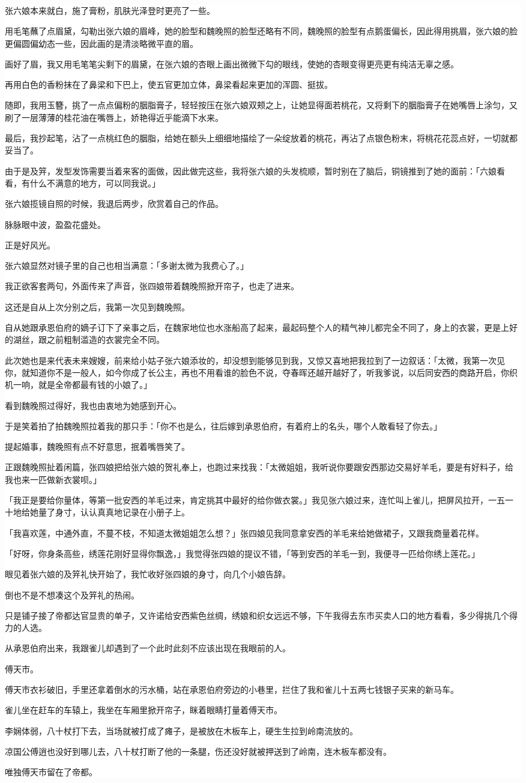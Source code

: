 张六娘本来就白，施了膏粉，肌肤光泽登时更亮了一些。

用毛笔蘸了点眉黛，勾勒出张六娘的眉峰，她的脸型和魏晚照的脸型还略有不同，魏晚照的脸型有点鹅蛋偏长，因此得用挑眉，张六娘的脸更偏圆偏幼态一些，因此画的是清淡略微平直的眉。

画好了眉，我又用毛笔笔尖剩下的眉黛，在张六娘的杏眼上画出微微下勾的眼线，使她的杏眼变得更亮更有纯洁无辜之感。

再用白色的香粉抹在了鼻梁和下巴上，使五官更加立体，鼻梁看起来更加的浑圆、挺拔。

随即，我用玉簪，挑了一点点偏粉的胭脂膏子，轻轻按压在张六娘双颊之上，让她显得面若桃花，又将剩下的胭脂膏子在她嘴唇上涂匀，又刷了一层薄薄的桂花油在嘴唇上，娇艳得近乎能滴下水来。

最后，我抄起笔，沾了一点桃红色的胭脂，给她在额头上细细地描绘了一朵绽放着的桃花，再沾了点银色粉末，将桃花花蕊点好，一切就都妥当了。

由于是及笄，发型发饰需要当着来客的面做，因此做完这些，我将张六娘的头发梳顺，暂时别在了脑后，铜镜推到了她的面前：「六娘看看，有什么不满意的地方，可以同我说。」

张六娘揽镜自照的时候，我退后两步，欣赏着自己的作品。

脉脉眼中波，盈盈花盛处。

正是好风光。

张六娘显然对镜子里的自己也相当满意：「多谢太微为我费心了。」

我正欲客套两句，外面传来了声音，张四娘带着魏晚照掀开帘子，也走了进来。

这还是自从上次分别之后，我第一次见到魏晚照。

自从她跟承恩伯府的嫡子订下了亲事之后，在魏家地位也水涨船高了起来，最起码整个人的精气神儿都完全不同了，身上的衣裳，更是上好的湖丝，跟之前粗制滥造的衣裳完全不同。

此次她也是来代表未来嫂嫂，前来给小姑子张六娘添妆的，却没想到能够见到我，又惊又喜地把我拉到了一边叙话：「太微，我第一次见你，就知道你不是一般人，如今你成了长公主，再也不用看谁的脸色不说，夺春晖还越开越好了，听我爹说，以后同安西的商路开启，你织机一响，就是全帝都最有钱的小娘了。」

看到魏晚照过得好，我也由衷地为她感到开心。

于是笑着拍了拍魏晚照拉着我的那只手：「你不也是么，往后嫁到承恩伯府，有着府上的名头，哪个人敢看轻了你去。」

提起婚事，魏晚照有点不好意思，抿着嘴唇笑了。

正跟魏晚照扯着闲篇，张四娘把给张六娘的贺礼奉上，也跑过来找我：「太微姐姐，我听说你要跟安西那边交易好羊毛，要是有好料子，给我也来一匹做新衣裳呗。」

「我正是要给你量体，等第一批安西的羊毛过来，肯定挑其中最好的给你做衣裳。」我见张六娘过来，连忙叫上雀儿，把屏风拉开，一五一十地给她量了身寸，认认真真地记录在小册子上。

「我喜欢莲，中通外直，不蔓不枝，不知道太微姐姐怎么想？」张四娘见我同意拿安西的羊毛来给她做裙子，又跟我商量着花样。

「好呀，你身条高些，绣莲花刚好显得你飘逸，」我觉得张四娘的提议不错，「等到安西的羊毛一到，我便寻一匹给你绣上莲花。」

眼见着张六娘的及笄礼快开始了，我忙收好张四娘的身寸，向几个小娘告辞。

倒也不是不想凑这个及笄礼的热闹。

只是铺子接了帝都达官显贵的单子，又许诺给安西紫色丝绸，绣娘和织女远远不够，下午我得去东市买卖人口的地方看看，多少得挑几个得力的人选。

从承恩伯府出来，我跟雀儿却遇到了一个此时此刻不应该出现在我眼前的人。

傅天市。

傅天市衣衫破旧，手里还拿着倒水的污水桶，站在承恩伯府旁边的小巷里，拦住了我和雀儿十五两七钱银子买来的新马车。

雀儿坐在赶车的车辕上，我坐在车厢里掀开帘子，眯着眼睛打量着傅天市。

李娴体弱，八十杖打下去，当场就被打成了瘫子，是被放在木板车上，硬生生拉到岭南流放的。

凉国公傅逍也没好到哪儿去，八十杖打断了他的一条腿，伤还没好就被押送到了岭南，连木板车都没有。

唯独傅天市留在了帝都。
